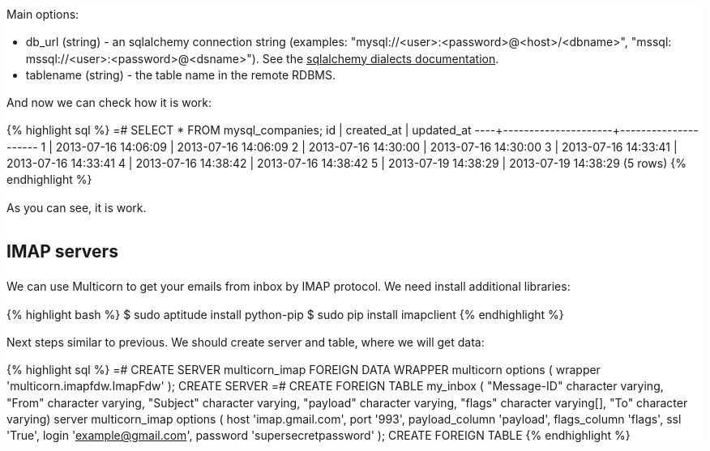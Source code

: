 Main options:

* db_url (string) - an sqlalchemy connection string (examples: "mysql://&lt;user&gt;:&lt;password&gt;@&lt;host&gt;/&lt;dbname&gt;", "mssql: mssql://&lt;user&gt;:&lt;password&gt;@&lt;dsname&gt;"). See the [sqlalchemy dialects documentation](http://docs.sqlalchemy.org/en/latest/dialects/).
* tablename (string) - the table name in the remote RDBMS.

And now we can check how it is work:

{% highlight sql %}
=# SELECT * FROM mysql_companies;
 id |     created_at      |     updated_at
----+---------------------+---------------------
  1 | 2013-07-16 14:06:09 | 2013-07-16 14:06:09
  2 | 2013-07-16 14:30:00 | 2013-07-16 14:30:00
  3 | 2013-07-16 14:33:41 | 2013-07-16 14:33:41
  4 | 2013-07-16 14:38:42 | 2013-07-16 14:38:42
  5 | 2013-07-19 14:38:29 | 2013-07-19 14:38:29
(5 rows)
{% endhighlight %}

As you can see, it is work.


## IMAP servers

We can use Multicorn to get your emails from inbox by IMAP protocol. We need install additional libraries:

{% highlight bash %}
$ sudo aptitude install python-pip
$ sudo pip install imapclient
{% endhighlight %}

Next steps similar to previous. We should create server and table, where we will get data:

{% highlight sql %}
=# CREATE SERVER multicorn_imap FOREIGN DATA WRAPPER multicorn options ( wrapper 'multicorn.imapfdw.ImapFdw' );
CREATE SERVER
=# CREATE FOREIGN TABLE my_inbox (
    "Message-ID" character varying,
    "From" character varying,
    "Subject" character varying,
    "payload" character varying,
    "flags" character varying[],
    "To" character varying) server multicorn_imap options (
        host 'imap.gmail.com',
        port '993',
        payload_column 'payload',
        flags_column 'flags',
        ssl 'True',
        login 'example@gmail.com',
        password 'supersecretpassword'
);
CREATE FOREIGN TABLE
{% endhighlight %}
